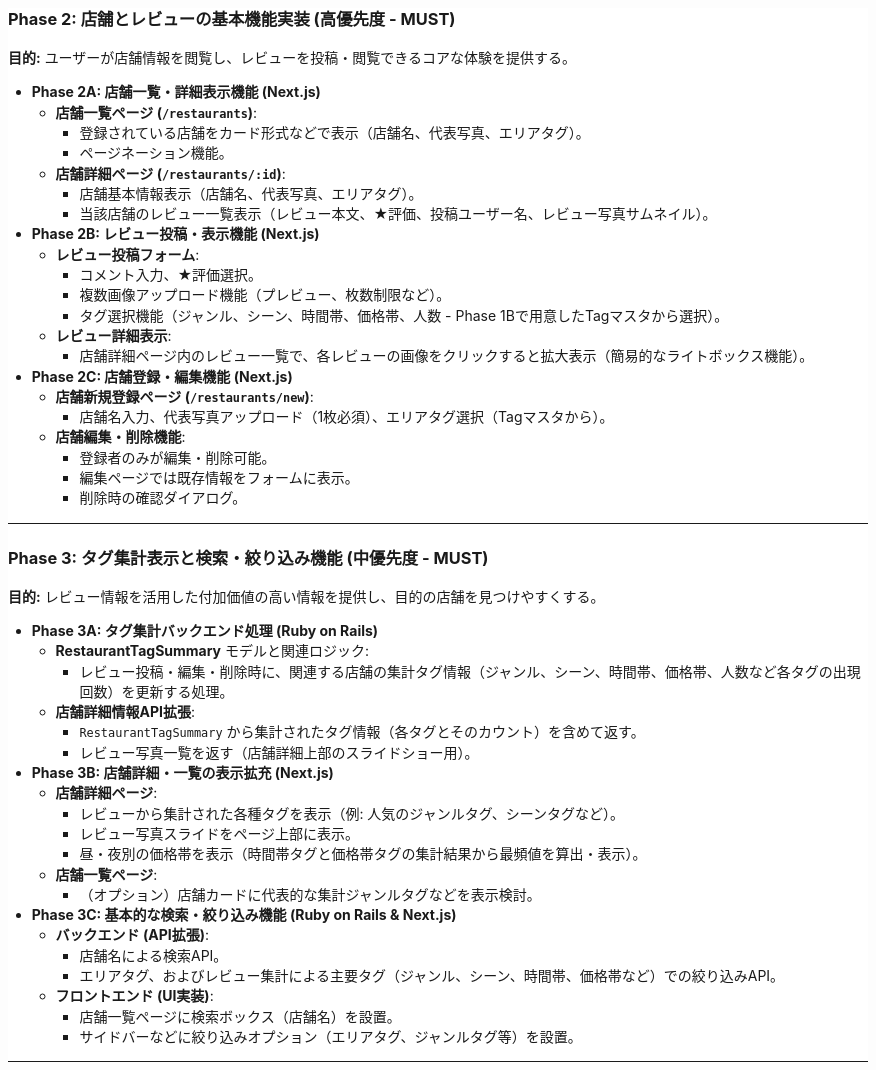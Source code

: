 
### Phase 2: 店舗とレビューの基本機能実装 (高優先度 - MUST)

**目的:** ユーザーが店舗情報を閲覧し、レビューを投稿・閲覧できるコアな体験を提供する。

* **Phase 2A: 店舗一覧・詳細表示機能 (Next.js)**
    * **店舗一覧ページ (`/restaurants`)**:
        * 登録されている店舗をカード形式などで表示（店舗名、代表写真、エリアタグ）。
        * ページネーション機能。
    * **店舗詳細ページ (`/restaurants/:id`)**:
        * 店舗基本情報表示（店舗名、代表写真、エリアタグ）。
        * 当該店舗のレビュー一覧表示（レビュー本文、★評価、投稿ユーザー名、レビュー写真サムネイル）。
* **Phase 2B: レビュー投稿・表示機能 (Next.js)**
    * **レビュー投稿フォーム**:
        * コメント入力、★評価選択。
        * 複数画像アップロード機能（プレビュー、枚数制限など）。
        * タグ選択機能（ジャンル、シーン、時間帯、価格帯、人数 - Phase 1Bで用意したTagマスタから選択）。
    * **レビュー詳細表示**:
        * 店舗詳細ページ内のレビュー一覧で、各レビューの画像をクリックすると拡大表示（簡易的なライトボックス機能）。
* **Phase 2C: 店舗登録・編集機能 (Next.js)**
    * **店舗新規登録ページ (`/restaurants/new`)**:
        * 店舗名入力、代表写真アップロード（1枚必須）、エリアタグ選択（Tagマスタから）。
    * **店舗編集・削除機能**:
        * 登録者のみが編集・削除可能。
        * 編集ページでは既存情報をフォームに表示。
        * 削除時の確認ダイアログ。

---

### Phase 3: タグ集計表示と検索・絞り込み機能 (中優先度 - MUST)

**目的:** レビュー情報を活用した付加価値の高い情報を提供し、目的の店舗を見つけやすくする。

* **Phase 3A: タグ集計バックエンド処理 (Ruby on Rails)**
    * **RestaurantTagSummary** モデルと関連ロジック:
        * レビュー投稿・編集・削除時に、関連する店舗の集計タグ情報（ジャンル、シーン、時間帯、価格帯、人数など各タグの出現回数）を更新する処理。
    * **店舗詳細情報API拡張**:
        * `RestaurantTagSummary` から集計されたタグ情報（各タグとそのカウント）を含めて返す。
        * レビュー写真一覧を返す（店舗詳細上部のスライドショー用）。
* **Phase 3B: 店舗詳細・一覧の表示拡充 (Next.js)**
    * **店舗詳細ページ**:
        * レビューから集計された各種タグを表示（例: 人気のジャンルタグ、シーンタグなど）。
        * レビュー写真スライドをページ上部に表示。
        * 昼・夜別の価格帯を表示（時間帯タグと価格帯タグの集計結果から最頻値を算出・表示）。
    * **店舗一覧ページ**:
        * （オプション）店舗カードに代表的な集計ジャンルタグなどを表示検討。
* **Phase 3C: 基本的な検索・絞り込み機能 (Ruby on Rails & Next.js)**
    * **バックエンド (API拡張)**:
        * 店舗名による検索API。
        * エリアタグ、およびレビュー集計による主要タグ（ジャンル、シーン、時間帯、価格帯など）での絞り込みAPI。
    * **フロントエンド (UI実装)**:
        * 店舗一覧ページに検索ボックス（店舗名）を設置。
        * サイドバーなどに絞り込みオプション（エリアタグ、ジャンルタグ等）を設置。

---